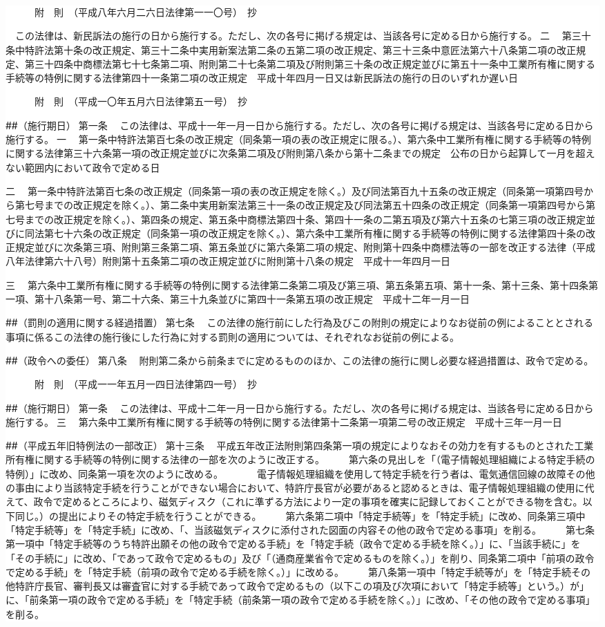 
　　　附　則　（平成八年六月二六日法律第一一〇号）　抄


　この法律は、新民訴法の施行の日から施行する。ただし、次の各号に掲げる規定は、当該各号に定める日から施行する。
二
　第三十条中特許法第十条の改正規定、第三十二条中実用新案法第二条の五第二項の改正規定、第三十三条中意匠法第六十八条第二項の改正規定、第三十四条中商標法第七十七条第二項、附則第二十七条第二項及び附則第三十条の改正規定並びに第五十一条中工業所有権に関する手続等の特例に関する法律第四十一条第二項の改正規定　平成十年四月一日又は新民訴法の施行の日のいずれか遅い日



　　　附　則　（平成一〇年五月六日法律第五一号）　抄


##（施行期日）
第一条
　この法律は、平成十一年一月一日から施行する。ただし、次の各号に掲げる規定は、当該各号に定める日から施行する。
一
　第一条中特許法第百七条の改正規定（同条第一項の表の改正規定に限る。）、第六条中工業所有権に関する手続等の特例に関する法律第三十六条第一項の改正規定並びに次条第二項及び附則第八条から第十二条までの規定　公布の日から起算して一月を超えない範囲内において政令で定める日

二
　第一条中特許法第百七条の改正規定（同条第一項の表の改正規定を除く。）及び同法第百九十五条の改正規定（同条第一項第四号から第七号までの改正規定を除く。）、第二条中実用新案法第三十一条の改正規定及び同法第五十四条の改正規定（同条第一項第四号から第七号までの改正規定を除く。）、第四条の規定、第五条中商標法第四十条、第四十一条の二第五項及び第六十五条の七第三項の改正規定並びに同法第七十六条の改正規定（同条第一項の改正規定を除く。）、第六条中工業所有権に関する手続等の特例に関する法律第四十条の改正規定並びに次条第三項、附則第三条第二項、第五条並びに第六条第二項の規定、附則第十四条中商標法等の一部を改正する法律（平成八年法律第六十八号）附則第十五条第二項の改正規定並びに附則第十八条の規定　平成十一年四月一日

三
　第六条中工業所有権に関する手続等の特例に関する法律第二条第二項及び第三項、第五条第五項、第十一条、第十三条、第十四条第一項、第十八条第一号、第二十六条、第三十九条並びに第四十一条第五項の改正規定　平成十二年一月一日




##（罰則の適用に関する経過措置）
第七条
　この法律の施行前にした行為及びこの附則の規定によりなお従前の例によることとされる事項に係るこの法律の施行後にした行為に対する罰則の適用については、それぞれなお従前の例による。



##（政令への委任）
第八条
　附則第二条から前条までに定めるもののほか、この法律の施行に関し必要な経過措置は、政令で定める。


　　　附　則　（平成一一年五月一四日法律第四一号）　抄


##（施行期日）
第一条
　この法律は、平成十二年一月一日から施行する。ただし、次の各号に掲げる規定は、当該各号に定める日から施行する。
三
　第六条中工業所有権に関する手続等の特例に関する法律第十二条第一項第二号の改正規定　平成十三年一月一日




##（平成五年旧特例法の一部改正）
第十三条
　平成五年改正法附則第四条第一項の規定によりなおその効力を有するものとされた工業所有権に関する手続等の特例に関する法律の一部を次のように改正する。　　　第六条の見出しを「（電子情報処理組織による特定手続の特例）」に改め、同条第一項を次のように改める。　　　　電子情報処理組織を使用して特定手続を行う者は、電気通信回線の故障その他の事由により当該特定手続を行うことができない場合において、特許庁長官が必要があると認めるときは、電子情報処理組織の使用に代えて、政令で定めるところにより、磁気ディスク（これに準ずる方法により一定の事項を確実に記録しておくことができる物を含む。以下同じ。）の提出によりその特定手続を行うことができる。　　　第六条第二項中「特定手続等」を「特定手続」に改め、同条第三項中「特定手続等」を「特定手続」に改め、「、当該磁気ディスクに添付された図面の内容その他の政令で定める事項」を削る。　　　第七条第一項中「特定手続等のうち特許出願その他の政令で定める手続」を「特定手続（政令で定める手続を除く。）」に、「当該手続に」を「その手続に」に改め、「であって政令で定めるもの」及び「（通商産業省令で定めるものを除く。）」を削り、同条第二項中「前項の政令で定める手続」を「特定手続（前項の政令で定める手続を除く。）」に改める。　　　第八条第一項中「特定手続等が」を「特定手続その他特許庁長官、審判長又は審査官に対する手続であって政令で定めるもの（以下この項及び次項において「特定手続等」という。）が」に、「前条第一項の政令で定める手続」を「特定手続（前条第一項の政令で定める手続を除く。）」に改め、「その他の政令で定める事項」を削る。

